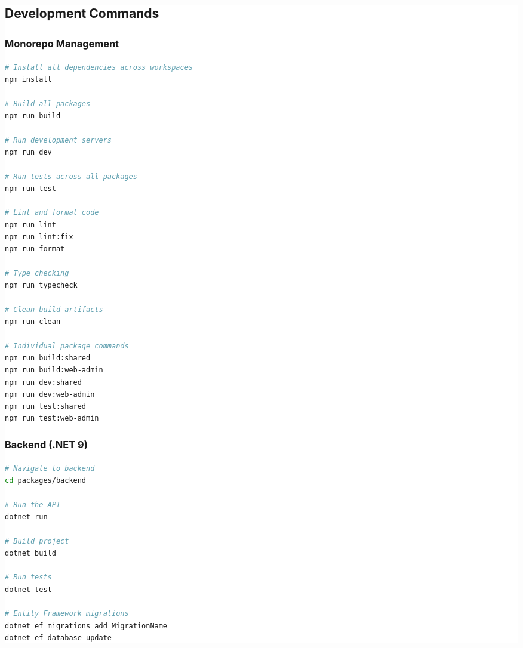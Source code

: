 ## Development Commands

### Monorepo Management

```bash
# Install all dependencies across workspaces
npm install

# Build all packages
npm run build

# Run development servers
npm run dev

# Run tests across all packages
npm run test

# Lint and format code
npm run lint
npm run lint:fix
npm run format

# Type checking
npm run typecheck

# Clean build artifacts
npm run clean

# Individual package commands
npm run build:shared
npm run build:web-admin
npm run dev:shared
npm run dev:web-admin
npm run test:shared
npm run test:web-admin
```

### Backend (.NET 9)

```bash
# Navigate to backend
cd packages/backend

# Run the API
dotnet run

# Build project
dotnet build

# Run tests
dotnet test

# Entity Framework migrations
dotnet ef migrations add MigrationName
dotnet ef database update
```
